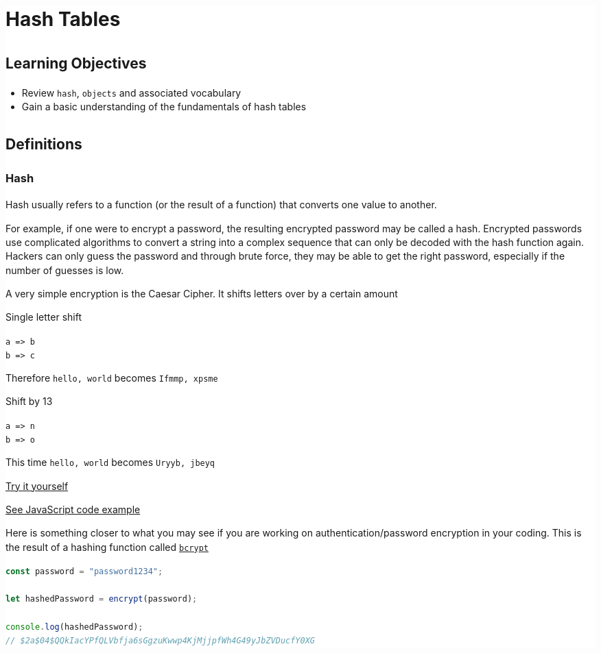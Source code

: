# Hash Tables

## Learning Objectives

- Review `hash`, `objects` and associated vocabulary
- Gain a basic understanding of the fundamentals of hash tables

## Definitions

### Hash

Hash usually refers to a function (or the result of a function) that converts one value to another.

For example, if one were to encrypt a password, the resulting encrypted password may be called a hash. Encrypted passwords use complicated algorithms to convert a string into a complex sequence that can only be decoded with the hash function again. Hackers can only guess the password and through brute force, they may be able to get the right password, especially if the number of guesses is low.

A very simple encryption is the Caesar Cipher. It shifts letters over by a certain amount

Single letter shift

```
a => b
b => c
```

Therefore `hello, world` becomes `Ifmmp, xpsme`

Shift by 13

```
a => n
b => o
```

This time `hello, world` becomes `Uryyb, jbeyq`

[Try it yourself](https://cryptii.com/pipes/caesar-cipher)

[See JavaScript code example](https://github.com/trekhleb/javascript-algorithms/tree/master/src/algorithms/cryptography/caesar-cipher)

Here is something closer to what you may see if you are working on authentication/password encryption in your coding. This is the result of a hashing function called [`bcrypt`](https://en.wikipedia.org/wiki/Bcrypt)

```js
const password = "password1234";

let hashedPassword = encrypt(password);

console.log(hashedPassword);
// $2a$04$QQkIacYPfQLVbfja6sGgzuKwwp4KjMjjpfWh4G49yJbZVDucfY0XG
```
